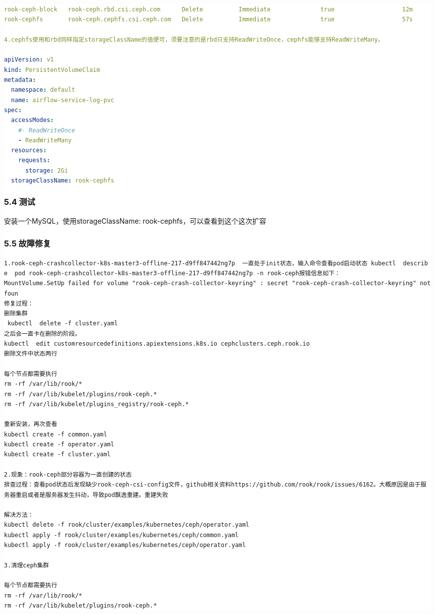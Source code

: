 ```yaml
rook-ceph-block   rook-ceph.rbd.csi.ceph.com      Delete          Immediate              true                   12m
rook-cephfs       rook-ceph.cephfs.csi.ceph.com   Delete          Immediate              true                   57s

4.cephfs使用和rbd同样指定storageClassName的值便可，须要注意的是rbd只支持ReadWriteOnce，cephfs能够支持ReadWriteMany。

apiVersion: v1
kind: PersistentVolumeClaim
metadata:
  namespace: default
  name: airflow-service-log-pvc
spec:
  accessModes:
    #- ReadWriteOnce
    - ReadWriteMany
  resources:
    requests:
      storage: 2Gi
  storageClassName: rook-cephfs
```

### 5.4 测试

安装一个MySQL，使用storageClassName: rook-cephfs，可以查看到这个这次扩容

### 5.5 故障修复

```shell
1.rook-ceph-crashcollector-k8s-master3-offline-217-d9ff847442ng7p  一直处于init状态，输入命令查看pod启动状态 kubectl  describe  pod rook-ceph-crashcollector-k8s-master3-offline-217-d9ff847442ng7p -n rook-ceph报错信息如下：
MountVolume.SetUp failed for volume "rook-ceph-crash-collector-keyring" : secret "rook-ceph-crash-collector-keyring" not foun
修复过程：
删除集群 
 kubectl  delete -f cluster.yaml
之后会一直卡在删除的阶段。
kubectl  edit customresourcedefinitions.apiextensions.k8s.io cephclusters.ceph.rook.io 
删除文件中状态两行

每个节点都需要执行
rm -rf /var/lib/rook/*
rm -rf /var/lib/kubelet/plugins/rook-ceph.*
rm -rf /var/lib/kubelet/plugins_registry/rook-ceph.*

重新安装，再次查看
kubectl create -f common.yaml
kubectl create -f operator.yaml
kubectl create -f cluster.yaml

2.现象：rook-ceph部分容器为一直创建的状态
排查过程：查看pod状态后发现缺少rook-ceph-csi-config文件，github相关资料https://github.com/rook/rook/issues/6162。大概原因是由于服务器重启或者是服务器发生抖动，导致pod飘逸重建。重建失败

解决方法：
kubectl delete -f rook/cluster/examples/kubernetes/ceph/operator.yaml 
kubectl apply -f rook/cluster/examples/kubernetes/ceph/common.yaml
kubectl apply -f rook/cluster/examples/kubernetes/ceph/operator.yaml

3.清理ceph集群

每个节点都需要执行
rm -rf /var/lib/rook/*
rm -rf /var/lib/kubelet/plugins/rook-ceph.*
```